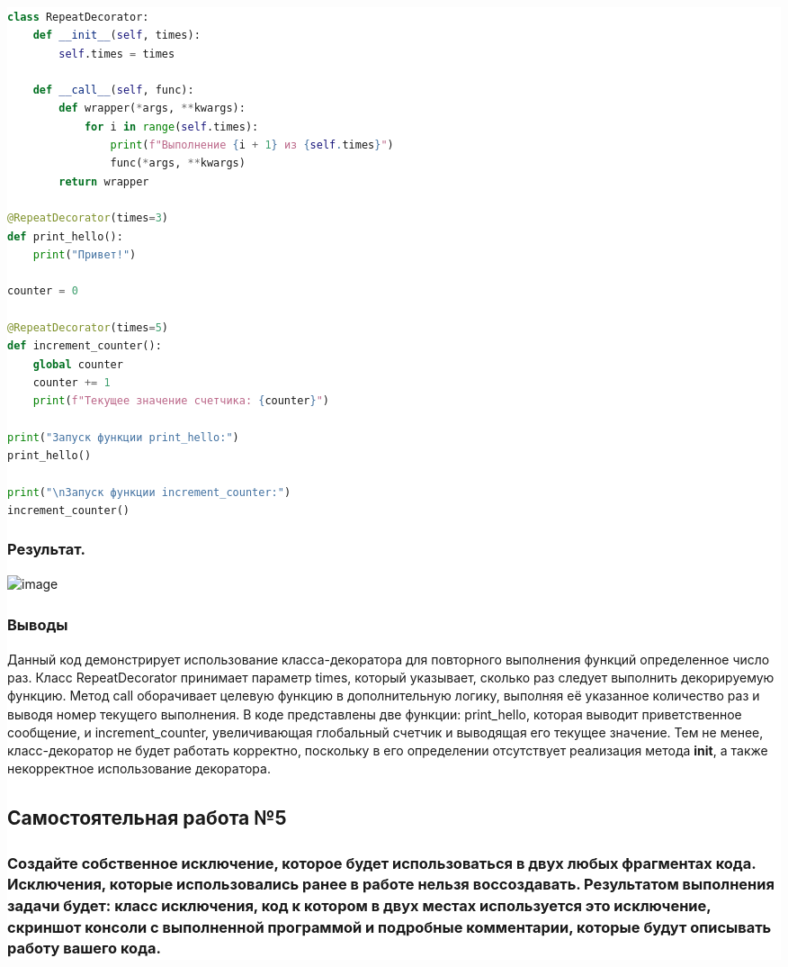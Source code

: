 ```python
class RepeatDecorator:
    def __init__(self, times):
        self.times = times

    def __call__(self, func):
        def wrapper(*args, **kwargs):
            for i in range(self.times):
                print(f"Выполнение {i + 1} из {self.times}")
                func(*args, **kwargs)
        return wrapper

@RepeatDecorator(times=3)
def print_hello():
    print("Привет!")

counter = 0

@RepeatDecorator(times=5)
def increment_counter():
    global counter
    counter += 1
    print(f"Текущее значение счетчика: {counter}")

print("Запуск функции print_hello:")
print_hello()

print("\nЗапуск функции increment_counter:")
increment_counter()
```
### Результат.

![image](https://github.com/user-attachments/assets/7b2ad3a2-d5eb-49f6-a856-4673363e665e)

### Выводы
Данный код демонстрирует использование класса-декоратора для повторного выполнения функций определенное число раз. Класс RepeatDecorator принимает параметр times, который указывает, сколько раз следует выполнить декорируемую функцию. Метод call оборачивает целевую функцию в дополнительную логику, выполняя её указанное количество раз и выводя номер текущего выполнения. В коде представлены две функции: print_hello, которая выводит приветственное сообщение, и increment_counter, увеличивающая глобальный счетчик и выводящая его текущее значение. Тем не менее, класс-декоратор не будет работать корректно, поскольку в его определении отсутствует реализация метода __init__, а также некорректное использование декоратора.

## Самостоятельная работа №5
### Создайте собственное исключение, которое будет использоваться в двух любых фрагментах кода. Исключения, которые использовались ранее в работе нельзя воссоздавать. Результатом выполнения задачи будет: класс исключения, код к котором в двух местах используется это исключение, скриншот консоли с выполненной программой и подробные комментарии, которые будут описывать работу вашего кода.
